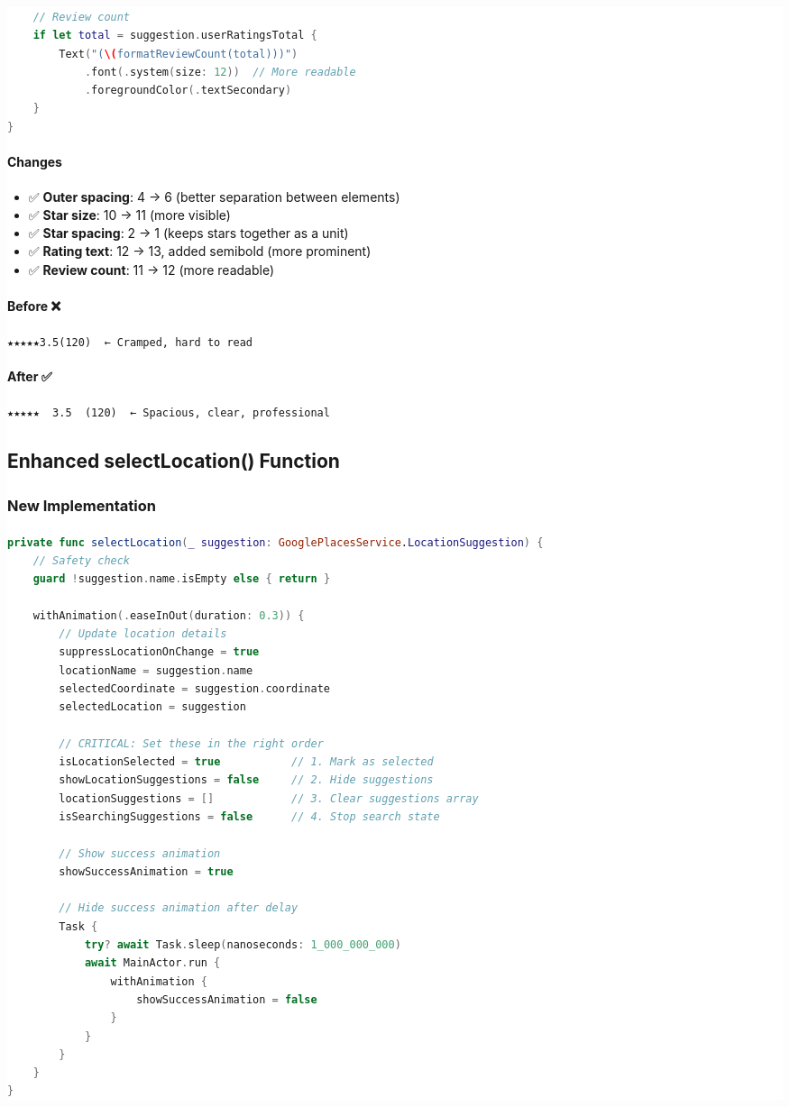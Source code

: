 ```swift
    // Review count
    if let total = suggestion.userRatingsTotal {
        Text("(\(formatReviewCount(total)))")
            .font(.system(size: 12))  // More readable
            .foregroundColor(.textSecondary)
    }
}
```

#### **Changes**
- ✅ **Outer spacing**: 4 → 6 (better separation between elements)
- ✅ **Star size**: 10 → 11 (more visible)
- ✅ **Star spacing**: 2 → 1 (keeps stars together as a unit)
- ✅ **Rating text**: 12 → 13, added semibold (more prominent)
- ✅ **Review count**: 11 → 12 (more readable)

#### **Before** ❌
```
★★★★★3.5(120)  ← Cramped, hard to read
```

#### **After** ✅
```
★★★★★  3.5  (120)  ← Spacious, clear, professional
```

## Enhanced selectLocation() Function

### **New Implementation**
```swift
private func selectLocation(_ suggestion: GooglePlacesService.LocationSuggestion) {
    // Safety check
    guard !suggestion.name.isEmpty else { return }
    
    withAnimation(.easeInOut(duration: 0.3)) {
        // Update location details
        suppressLocationOnChange = true
        locationName = suggestion.name
        selectedCoordinate = suggestion.coordinate
        selectedLocation = suggestion
        
        // CRITICAL: Set these in the right order
        isLocationSelected = true           // 1. Mark as selected
        showLocationSuggestions = false     // 2. Hide suggestions
        locationSuggestions = []            // 3. Clear suggestions array
        isSearchingSuggestions = false      // 4. Stop search state
        
        // Show success animation
        showSuccessAnimation = true
        
        // Hide success animation after delay
        Task {
            try? await Task.sleep(nanoseconds: 1_000_000_000)
            await MainActor.run {
                withAnimation {
                    showSuccessAnimation = false
                }
            }
        }
    }
}
```
